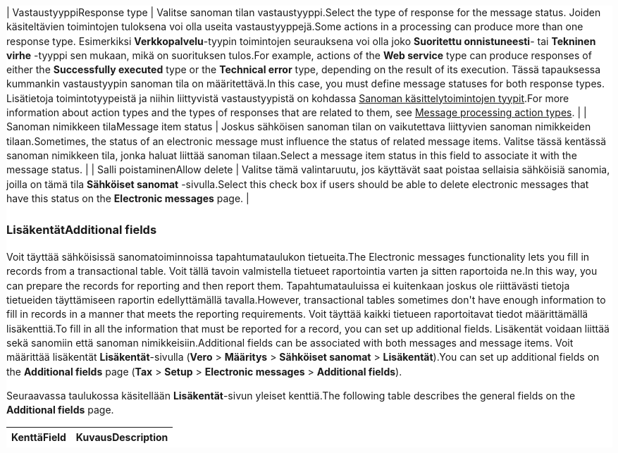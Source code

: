| <span data-ttu-id="1b485-173">Vastaustyyppi</span><span class="sxs-lookup"><span data-stu-id="1b485-173">Response type</span></span>       | <span data-ttu-id="1b485-174">Valitse sanoman tilan vastaustyyppi.</span><span class="sxs-lookup"><span data-stu-id="1b485-174">Select the type of response for the message status.</span></span> <span data-ttu-id="1b485-175">Joiden käsiteltävien toimintojen tuloksena voi olla useita vastaustyyppejä.</span><span class="sxs-lookup"><span data-stu-id="1b485-175">Some actions in a processing can produce more than one response type.</span></span> <span data-ttu-id="1b485-176">Esimerkiksi **Verkkopalvelu**-tyypin toimintojen seurauksena voi olla joko **Suoritettu onnistuneesti**- tai **Tekninen virhe** -tyyppi sen mukaan, mikä on suorituksen tulos.</span><span class="sxs-lookup"><span data-stu-id="1b485-176">For example, actions of the **Web service** type can produce responses of either the **Successfully executed** type or the **Technical error** type, depending on the result of its execution.</span></span> <span data-ttu-id="1b485-177">Tässä tapauksessa kummankin vastaustyypin sanoman tila on määritettävä.</span><span class="sxs-lookup"><span data-stu-id="1b485-177">In this case, you must define message statuses for both response types.</span></span> <span data-ttu-id="1b485-178">Lisätietoja toimintotyypeistä ja niihin liittyvistä vastaustyypistä on kohdassa [Sanoman käsittelytoimintojen tyypit](#message-processing-action-types).</span><span class="sxs-lookup"><span data-stu-id="1b485-178">For more information about action types and the types of responses that are related to them, see [Message processing action types](#message-processing-action-types).</span></span> |
| <span data-ttu-id="1b485-179">Sanoman nimikkeen tila</span><span class="sxs-lookup"><span data-stu-id="1b485-179">Message item status</span></span> | <span data-ttu-id="1b485-180">Joskus sähköisen sanoman tilan on vaikutettava liittyvien sanoman nimikkeiden tilaan.</span><span class="sxs-lookup"><span data-stu-id="1b485-180">Sometimes, the status of an electronic message must influence the status of related message items.</span></span> <span data-ttu-id="1b485-181">Valitse tässä kentässä sanoman nimikkeen tila, jonka haluat liittää sanoman tilaan.</span><span class="sxs-lookup"><span data-stu-id="1b485-181">Select a message item status in this field to associate it with the message status.</span></span> |
| <span data-ttu-id="1b485-182">Salli poistaminen</span><span class="sxs-lookup"><span data-stu-id="1b485-182">Allow delete</span></span>        | <span data-ttu-id="1b485-183">Valitse tämä valintaruutu, jos käyttävät saat poistaa sellaisia sähköisiä sanomia, joilla on tämä tila **Sähköiset sanomat** -sivulla.</span><span class="sxs-lookup"><span data-stu-id="1b485-183">Select this check box if users should be able to delete electronic messages that have this status on the **Electronic messages** page.</span></span> |

### <a name="additional-fields"></a><span data-ttu-id="1b485-184">Lisäkentät</span><span class="sxs-lookup"><span data-stu-id="1b485-184">Additional fields</span></span>

<span data-ttu-id="1b485-185">Voit täyttää sähköisissä sanomatoiminnoissa tapahtumataulukon tietueita.</span><span class="sxs-lookup"><span data-stu-id="1b485-185">The Electronic messages functionality lets you fill in records from a transactional table.</span></span> <span data-ttu-id="1b485-186">Voit tällä tavoin valmistella tietueet raportointia varten ja sitten raportoida ne.</span><span class="sxs-lookup"><span data-stu-id="1b485-186">In this way, you can prepare the records for reporting and then report them.</span></span> <span data-ttu-id="1b485-187">Tapahtumatauluissa ei kuitenkaan joskus ole riittävästi tietoja tietueiden täyttämiseen raportin edellyttämällä tavalla.</span><span class="sxs-lookup"><span data-stu-id="1b485-187">However, transactional tables sometimes don't have enough information to fill in records in a manner that meets the reporting requirements.</span></span> <span data-ttu-id="1b485-188">Voit täyttää kaikki tietueen raportoitavat tiedot määrittämällä lisäkenttiä.</span><span class="sxs-lookup"><span data-stu-id="1b485-188">To fill in all the information that must be reported for a record, you can set up additional fields.</span></span> <span data-ttu-id="1b485-189">Lisäkentät voidaan liittää sekä sanomiin että sanoman nimikkeisiin.</span><span class="sxs-lookup"><span data-stu-id="1b485-189">Additional fields can be associated with both messages and message items.</span></span> <span data-ttu-id="1b485-190">Voit määrittää lisäkentät **Lisäkentät**-sivulla (**Vero** \> **Määritys** \> **Sähköiset sanomat** \> **Lisäkentät**).</span><span class="sxs-lookup"><span data-stu-id="1b485-190">You can set up additional fields on the **Additional fields** page (**Tax** \> **Setup** \> **Electronic messages** \> **Additional fields**).</span></span>

<span data-ttu-id="1b485-191">Seuraavassa taulukossa käsitellään **Lisäkentät**-sivun yleiset kenttiä.</span><span class="sxs-lookup"><span data-stu-id="1b485-191">The following table describes the general fields on the **Additional fields** page.</span></span>

| <span data-ttu-id="1b485-192">Kenttä</span><span class="sxs-lookup"><span data-stu-id="1b485-192">Field</span></span>       | <span data-ttu-id="1b485-193">Kuvaus</span><span class="sxs-lookup"><span data-stu-id="1b485-193">Description</span></span> |
|-------------|-------------|